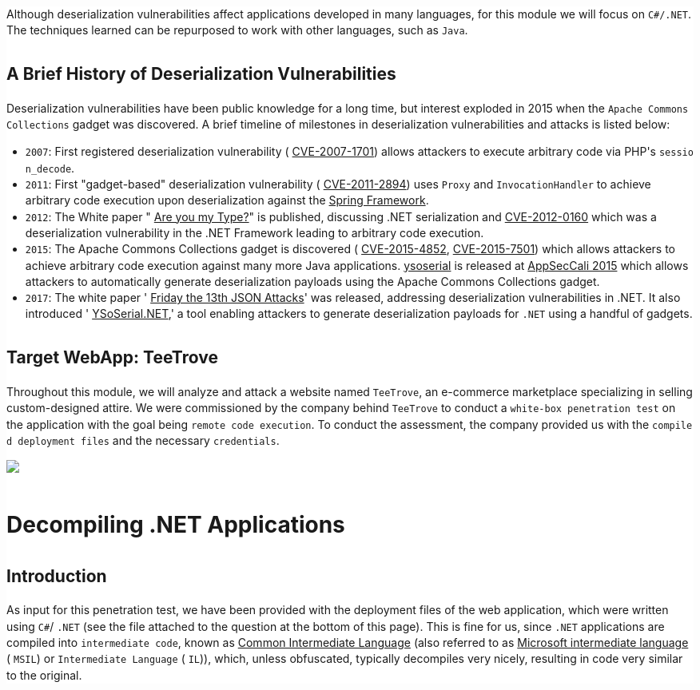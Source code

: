 Although deserialization vulnerabilities affect applications developed in many languages, for this module we will focus on `C#/.NET`. The techniques learned can be repurposed to work with other languages, such as `Java`.

## A Brief History of Deserialization Vulnerabilities

Deserialization vulnerabilities have been public knowledge for a long time, but interest exploded in 2015 when the `Apache Commons Collections` gadget was discovered. A brief timeline of milestones in deserialization vulnerabilities and attacks is listed below:

- `2007`: First registered deserialization vulnerability ( [CVE-2007-1701](https://nvd.nist.gov/vuln/detail/CVE-2007-1701)) allows attackers to execute arbitrary code via PHP's `session_decode`.
- `2011`: First "gadget-based" deserialization vulnerability ( [CVE-2011-2894](https://nvd.nist.gov/vuln/detail/CVE-2011-2894)) uses `Proxy` and `InvocationHandler` to achieve arbitrary code execution upon deserialization against the [Spring Framework](https://spring.io/projects/spring-framework/).
- `2012`: The White paper " [Are you my Type?](https://paper.bobylive.com/Meeting_Papers/BlackHat/USA-2012/BH_US_12_Forshaw_Are_You_My_Type_WP.pdf)" is published, discussing .NET serialization and [CVE-2012-0160](https://nvd.nist.gov/vuln/detail/CVE-2012-0160) which was a deserialization vulnerability in the .NET Framework leading to arbitrary code execution.
- `2015`: The Apache Commons Collections gadget is discovered ( [CVE-2015-4852](https://nvd.nist.gov/vuln/detail/CVE-2015-4852), [CVE-2015-7501](https://nvd.nist.gov/vuln/detail/CVE-2015-7501)) which allows attackers to achieve arbitrary code execution against many more Java applications. [ysoserial](https://github.com/frohoff/ysoserial) is released at [AppSecCali 2015](http://frohoff.github.io/appseccali-marshalling-pickles/) which allows attackers to automatically generate deserialization payloads using the Apache Commons Collections gadget.
- `2017`: The white paper ' [Friday the 13th JSON Attacks](https://www.blackhat.com/docs/us-17/thursday/us-17-Munoz-Friday-The-13th-JSON-Attacks-wp.pdf)' was released, addressing deserialization vulnerabilities in .NET. It also introduced ' [YSoSerial.NET](https://github.com/pwntester/ysoserial.net),' a tool enabling attackers to generate deserialization payloads for `.NET` using a handful of gadgets.

## Target WebApp: TeeTrove

Throughout this module, we will analyze and attack a website named `TeeTrove`, an e-commerce marketplace specializing in selling custom-designed attire. We were commissioned by the company behind `TeeTrove` to conduct a `white-box penetration test` on the application with the goal being `remote code execution`. To conduct the assessment, the company provided us with the `compiled deployment files` and the necessary `credentials`.

![](https://academy.hackthebox.com/storage/modules/240/1/1.png)


# Decompiling .NET Applications

## Introduction

As input for this penetration test, we have been provided with the deployment files of the web application, which were written using `C#`/ `.NET` (see the file attached to the question at the bottom of this page). This is fine for us, since `.NET` applications are compiled into `intermediate code`, known as [Common Intermediate Language](https://learn.microsoft.com/en-us/dotnet/standard/managed-code) (also referred to as [Microsoft intermediate language](https://learn.microsoft.com/en-us/dotnet/standard/managed-execution-process#compiling_to_msil) ( `MSIL`) or `Intermediate Language` ( `IL`)), which, unless obfuscated, typically decompiles very nicely, resulting in code very similar to the original.
